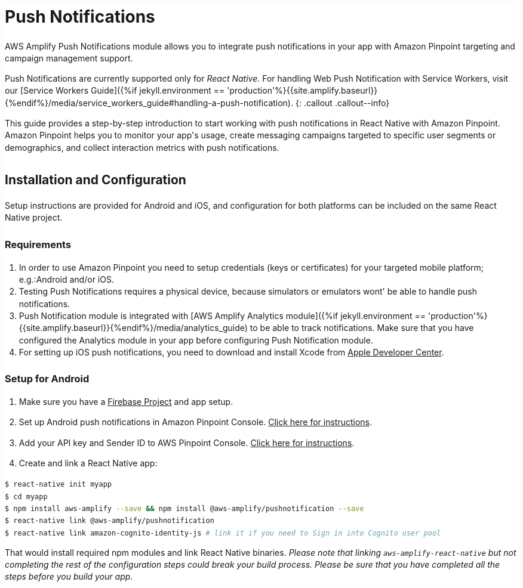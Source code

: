 ---
---

# Push Notifications

AWS Amplify Push Notifications module allows you to integrate push notifications in your app with Amazon Pinpoint targeting and campaign management support.

Push Notifications are currently supported only for *React Native*. For handling Web Push Notification with Service Workers, visit our [Service Workers Guide]({%if jekyll.environment == 'production'%}{{site.amplify.baseurl}}{%endif%}/media/service_workers_guide#handling-a-push-notification).
{: .callout .callout--info}

This guide provides a step-by-step introduction to start working with push notifications in React Native with Amazon Pinpoint. Amazon Pinpoint helps you to monitor your app's usage, create messaging campaigns targeted to specific user segments or demographics, and collect interaction metrics with push notifications. 

## Installation and Configuration

Setup instructions are provided for Android and iOS, and configuration for both platforms can be included on the same React Native project. 

### Requirements
1. In order to use Amazon Pinpoint you need to setup credentials (keys or certificates) for your targeted mobile platform; e.g.:Android and/or iOS.
2. Testing Push Notifications requires a physical device, because simulators or emulators wont' be able to handle push notifications.
3. Push Notification module is integrated with [AWS Amplify Analytics module]({%if jekyll.environment == 'production'%}{{site.amplify.baseurl}}{%endif%}/media/analytics_guide) to be able to track notifications. Make sure that you have configured the Analytics module in your app before configuring Push Notification module.
3. For setting up iOS push notifications, you need to download and install Xcode from [Apple Developer Center](https://developer.apple.com/xcode/).

### Setup for Android

1. Make sure you have a [Firebase Project](https://console.firebase.google.com) and app setup. 

2. Set up Android push notifications in Amazon Pinpoint Console. [Click here for instructions](https://docs.aws.amazon.com/pinpoint/latest/developerguide/mobile-push-android.html).

3. Add your API key and Sender ID to AWS Pinpoint Console. [Click here for instructions](https://docs.aws.amazon.com/pinpoint/latest/developerguide/getting-started-android-mobilehub.html).

4. Create and link a React Native app:
```bash
$ react-native init myapp
$ cd myapp
$ npm install aws-amplify --save && npm install @aws-amplify/pushnotification --save
$ react-native link @aws-amplify/pushnotification
$ react-native link amazon-cognito-identity-js # link it if you need to Sign in into Cognito user pool
```
That would install required npm modules and link React Native binaries.
*Please note that linking `aws-amplify-react-native` but not completing the rest of the configuration steps could break your build process. Please be sure that you have completed all the steps before you build your app.*
